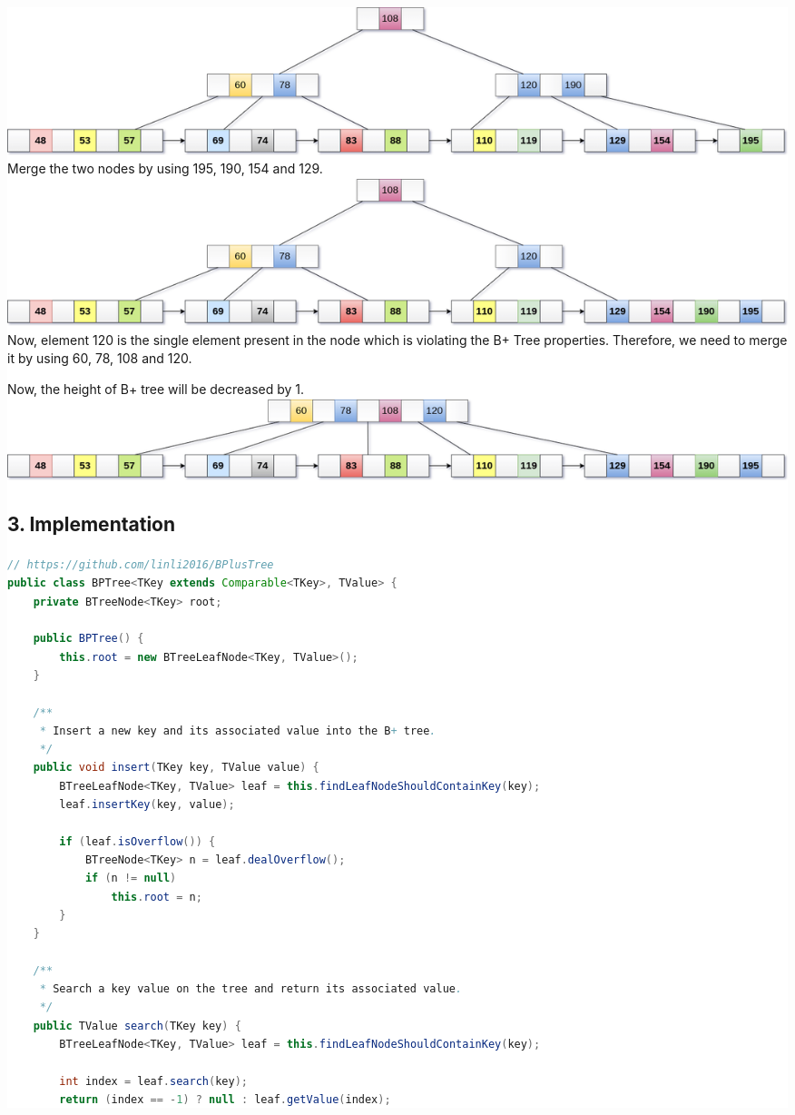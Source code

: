 ![image](/assets/images/dsa/1125/b-plus-tree-deletion2.png)
Merge the two nodes by using 195, 190, 154 and 129.
![image](/assets/images/dsa/1125/b-plus-tree-deletion3.png)
Now, element 120 is the single element present in the node which is violating the B+ Tree properties. Therefore, we need to merge it by using 60, 78, 108 and 120.

Now, the height of B+ tree will be decreased by 1.
![image](/assets/images/dsa/1125/b-plus-tree-deletion4.png)

## 3. Implementation
```java
// https://github.com/linli2016/BPlusTree
public class BPTree<TKey extends Comparable<TKey>, TValue> {
    private BTreeNode<TKey> root;

    public BPTree() {
        this.root = new BTreeLeafNode<TKey, TValue>();
    }

    /**
     * Insert a new key and its associated value into the B+ tree.
     */
    public void insert(TKey key, TValue value) {
        BTreeLeafNode<TKey, TValue> leaf = this.findLeafNodeShouldContainKey(key);
        leaf.insertKey(key, value);

        if (leaf.isOverflow()) {
            BTreeNode<TKey> n = leaf.dealOverflow();
            if (n != null)
                this.root = n;
        }
    }

    /**
     * Search a key value on the tree and return its associated value.
     */
    public TValue search(TKey key) {
        BTreeLeafNode<TKey, TValue> leaf = this.findLeafNodeShouldContainKey(key);

        int index = leaf.search(key);
        return (index == -1) ? null : leaf.getValue(index);
```